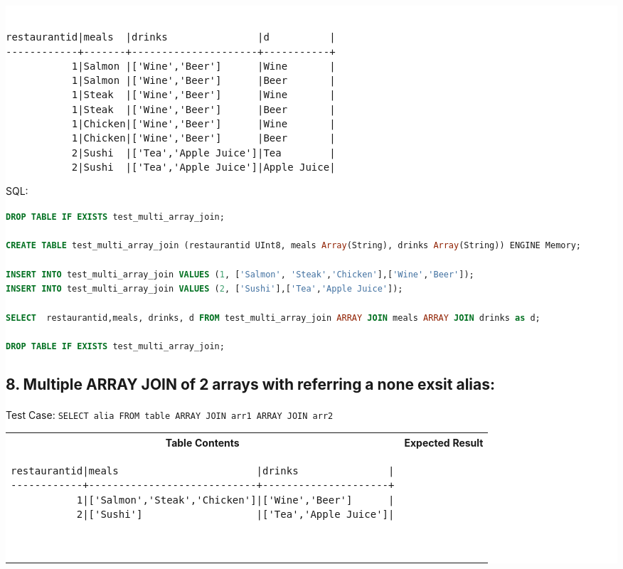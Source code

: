 &nbsp;
&nbsp;
&nbsp;
&nbsp;
&nbsp;
    </pre>
</td>
<td>

<pre>
restaurantid|meals  |drinks               |d          |
------------+-------+---------------------+-----------+
           1|Salmon |['Wine','Beer']      |Wine       |
           1|Salmon |['Wine','Beer']      |Beer       |
           1|Steak  |['Wine','Beer']      |Wine       |
           1|Steak  |['Wine','Beer']      |Beer       |  
           1|Chicken|['Wine','Beer']      |Wine       |
           1|Chicken|['Wine','Beer']      |Beer       |
           2|Sushi  |['Tea','Apple Juice']|Tea        |
           2|Sushi  |['Tea','Apple Juice']|Apple Juice|
</pre>

</td>
</tr>
</table>   

SQL:
```sql
DROP TABLE IF EXISTS test_multi_array_join;

CREATE TABLE test_multi_array_join (restaurantid UInt8, meals Array(String), drinks Array(String)) ENGINE Memory;

INSERT INTO test_multi_array_join VALUES (1, ['Salmon', 'Steak','Chicken'],['Wine','Beer']);
INSERT INTO test_multi_array_join VALUES (2, ['Sushi'],['Tea','Apple Juice']);

SELECT  restaurantid,meals, drinks, d FROM test_multi_array_join ARRAY JOIN meals ARRAY JOIN drinks as d;

DROP TABLE IF EXISTS test_multi_array_join;
```
    

## 8. Multiple ARRAY JOIN of 2 arrays with referring a none exsit alias:<a name="test08"></a>    
Test Case:  `SELECT alia FROM table ARRAY JOIN arr1 ARRAY JOIN arr2`
<table>
<tr>
<th>Table Contents</th>
<th>Expected Result</th>
</tr>
<tr>
<td>
<pre>
restaurantid|meals                       |drinks               |
------------+----------------------------+---------------------+
           1|['Salmon','Steak','Chicken']|['Wine','Beer']      |
           2|['Sushi']                   |['Tea','Apple Juice']|
